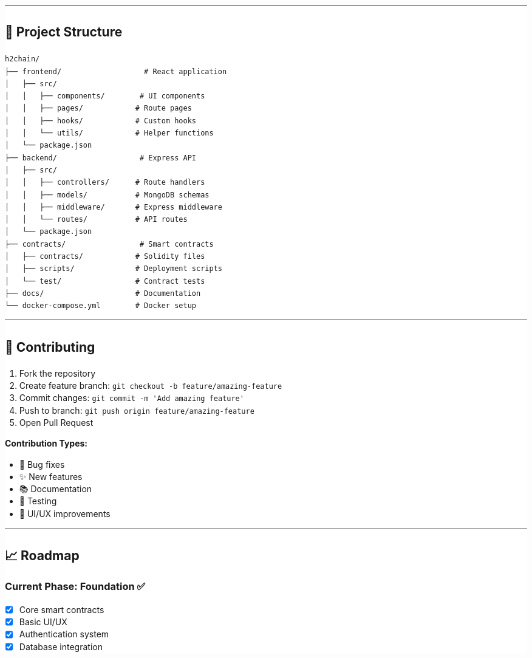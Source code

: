 
---

## 📁 Project Structure

```
h2chain/
├── frontend/                   # React application
│   ├── src/
│   │   ├── components/        # UI components
│   │   ├── pages/            # Route pages
│   │   ├── hooks/            # Custom hooks
│   │   └── utils/            # Helper functions
│   └── package.json
├── backend/                   # Express API
│   ├── src/
│   │   ├── controllers/      # Route handlers
│   │   ├── models/           # MongoDB schemas
│   │   ├── middleware/       # Express middleware
│   │   └── routes/           # API routes
│   └── package.json
├── contracts/                 # Smart contracts
│   ├── contracts/            # Solidity files
│   ├── scripts/              # Deployment scripts
│   └── test/                 # Contract tests
├── docs/                     # Documentation
└── docker-compose.yml        # Docker setup
```


---

## 🤝 Contributing

1. Fork the repository
2. Create feature branch: `git checkout -b feature/amazing-feature`
3. Commit changes: `git commit -m 'Add amazing feature'`
4. Push to branch: `git push origin feature/amazing-feature`
5. Open Pull Request

**Contribution Types:**
- 🐛 Bug fixes
- ✨ New features
- 📚 Documentation
- 🧪 Testing
- 🎨 UI/UX improvements

---

## 📈 Roadmap

### Current Phase: Foundation ✅
- [x] Core smart contracts
- [x] Basic UI/UX
- [x] Authentication system
- [x] Database integration
